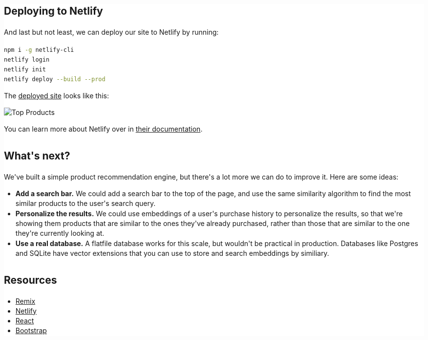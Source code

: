 ## Deploying to Netlify

And last but not least, we can deploy our site to Netlify by running:

```bash
npm i -g netlify-cli
netlify login
netlify init
netlify deploy --build --prod
```

The [deployed site](https://energetic-ai-examples-recommendations.netlify.app/) looks like this:

![Top Products](/img/tutorial-products.png)

You can learn more about Netlify over in [their documentation](https://docs.netlify.com/).

## What's next?

We've built a simple product recommendation engine, but there's a lot more we can do to improve it. Here are some ideas:

- **Add a search bar.** We could add a search bar to the top of the page, and use the same similarity algorithm to find the most similar products to the user's search query.
- **Personalize the results.** We could use embeddings of a user's purchase history to personalize the results, so that we're showing them products that are similar to the ones they've already purchased, rather than those that are similar to the one they're currently looking at.
- **Use a real database.** A flatfile database works for this scale, but wouldn't be practical in production. Databases like Postgres and SQLite have vector extensions that you can use to store and search embeddings by similiary.

## Resources

- [Remix](https://remix.run/)
- [Netlify](https://www.netlify.com/)
- [React](https://reactjs.org/)
- [Bootstrap](https://getbootstrap.com/)
